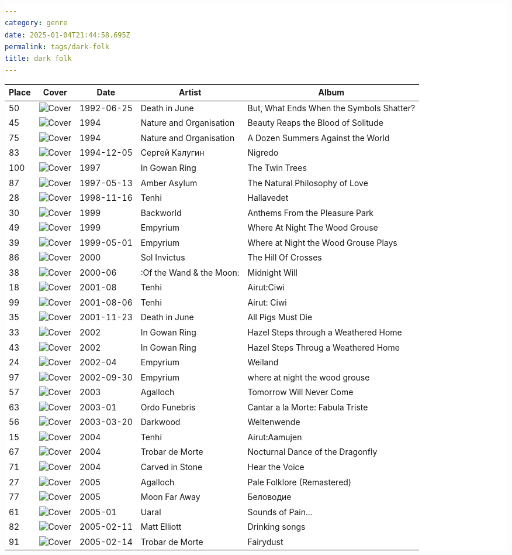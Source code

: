 ```yaml
---
category: genre
date: 2025-01-04T21:44:58.695Z
permalink: tags/dark-folk
title: dark folk
---
```


| Place | Cover | Date | Artist | Album |
|---|---|---|---|---|
| 50 | ![Cover](http://coverartarchive.org/release/01644ef1-8e69-3ada-aec3-d5ab9054eb55/28801957432-250.jpg) | 1992-06-25 | Death in June | But, What Ends When the Symbols Shatter? |
| 45 | ![Cover](http://coverartarchive.org/release/83ceca16-4978-40ff-8403-01a2459e5ada/11674104907-250.jpg) | 1994 | Nature and Organisation | Beauty Reaps the Blood of Solitude |
| 75 | ![Cover](http://coverartarchive.org/release/7e34dd35-5c91-42dd-bc90-643819501942/32465971132-250.jpg) | 1994 | Nature and Organisation | A Dozen Summers Against the World |
| 83 | ![Cover](http://coverartarchive.org/release/305a6779-dfe8-4708-aa47-93620b0e9230/8896038646-250.jpg) | 1994-12-05 | Сергей Калугин | Nigredo |
| 100 | ![Cover](https://i.discogs.com/hwWIqRNzHYjT6Cht4YlKA64mOMXyTv1lN1g9NPNJs9g/rs:fit/g:sm/q:40/h:150/w:150/czM6Ly9kaXNjb2dz/LWRhdGFiYXNlLWlt/YWdlcy9SLTMyMjI4/MC0xMzA5ODExMTEx/LmpwZWc.jpeg) | 1997 | In Gowan Ring | The Twin Trees |
| 87 | ![Cover](http://coverartarchive.org/release/b296dcec-6745-42a3-81df-f933af14f689/1983167735-250.jpg) | 1997-05-13 | Amber Asylum | The Natural Philosophy of Love |
| 28 | ![Cover](http://coverartarchive.org/release/46b8dd1d-8a9f-4389-96d2-5c5591ef3dc4/18174978441-250.jpg) | 1998-11-16 | Tenhi | Hallavedet |
| 30 | ![Cover](http://coverartarchive.org/release/f9869932-779b-4474-b877-2315fc74c6a7/8806552856-250.jpg) | 1999 | Backworld | Anthems From the Pleasure Park |
| 49 | ![Cover](https://i.discogs.com/G83Lm6cNTMTaX6gHwxjxaNaLD3gpcwQrcx9b0l6E8ck/rs:fit/g:sm/q:40/h:150/w:150/czM6Ly9kaXNjb2dz/LWRhdGFiYXNlLWlt/YWdlcy9SLTE5NTg2/MTEtMTY0OTc1NzYx/Ni0yNjEwLmpwZWc.jpeg) | 1999 | Empyrium | Where At Night The Wood Grouse |
| 39 | ![Cover](http://coverartarchive.org/release/c6918bbe-4343-4235-a8c5-ca6a79cf60ac/1009676795-250.jpg) | 1999-05-01 | Empyrium | Where at Night the Wood Grouse Plays |
| 86 | ![Cover](https://i.discogs.com/1BPZH6W2ULBLNCFDAj4OH1yT2p0WyS1QWOPhMFyJZl0/rs:fit/g:sm/q:40/h:150/w:150/czM6Ly9kaXNjb2dz/LWRhdGFiYXNlLWlt/YWdlcy9SLTI4NDc1/Ny0xMTkzNzcxNzY1/LmpwZWc.jpeg) | 2000 | Sol Invictus | The Hill Of Crosses |
| 38 | ![Cover](http://coverartarchive.org/release/288b5f23-8ec0-34cc-be1f-38a9d5c03cda/9943915569-250.jpg) | 2000-06 | :Of the Wand &amp; the Moon: | Midnight Will |
| 18 | ![Cover](https://i.discogs.com/bUWfEHK2ZAGqxEun_h6dOfCCr_-Dm4degAJDzXgwAY8/rs:fit/g:sm/q:40/h:150/w:150/czM6Ly9kaXNjb2dz/LWRhdGFiYXNlLWlt/YWdlcy9SLTQ0MTc2/NS0xMTEzOTQ2NTM3/LmpwZw.jpeg) | 2001-08 | Tenhi | Airut:Ciwi |
| 99 | ![Cover](https://i.discogs.com/bUWfEHK2ZAGqxEun_h6dOfCCr_-Dm4degAJDzXgwAY8/rs:fit/g:sm/q:40/h:150/w:150/czM6Ly9kaXNjb2dz/LWRhdGFiYXNlLWlt/YWdlcy9SLTQ0MTc2/NS0xMTEzOTQ2NTM3/LmpwZw.jpeg) | 2001-08-06 | Tenhi | Airut: Ciwi |
| 35 | ![Cover](http://coverartarchive.org/release/21fc81a5-dd05-459c-b528-f25a1044d395/16084072468-250.jpg) | 2001-11-23 | Death in June | All Pigs Must Die |
| 33 | ![Cover](http://coverartarchive.org/release/966b9b3e-cd34-4f2d-ad4c-f2f371bb0e5d/28482190012-250.jpg) | 2002 | In Gowan Ring | Hazel Steps through a Weathered Home |
| 43 | ![Cover](https://i.discogs.com/tUg-R2_-TjqNtrcWM8vxxhD4saQHjKCMNtrtT3Y955g/rs:fit/g:sm/q:40/h:150/w:150/czM6Ly9kaXNjb2dz/LWRhdGFiYXNlLWlt/YWdlcy9SLTEzNzM2/NzItMTIxMzk2ODY3/NS5qcGVn.jpeg) | 2002 | In Gowan Ring | Hazel Steps Throug a Weathered Home |
| 24 | ![Cover](http://coverartarchive.org/release/370bd996-a648-4b02-ad41-083df8a208cb/12560286434-250.jpg) | 2002-04 | Empyrium | Weiland |
| 97 | ![Cover](https://i.discogs.com/G83Lm6cNTMTaX6gHwxjxaNaLD3gpcwQrcx9b0l6E8ck/rs:fit/g:sm/q:40/h:150/w:150/czM6Ly9kaXNjb2dz/LWRhdGFiYXNlLWlt/YWdlcy9SLTE5NTg2/MTEtMTY0OTc1NzYx/Ni0yNjEwLmpwZWc.jpeg) | 2002-09-30 | Empyrium | where at night the wood grouse |
| 57 | ![Cover](http://coverartarchive.org/release/7aeb5277-5955-41da-8a0c-9951cf2d2c8a/1122752211-250.jpg) | 2003 | Agalloch | Tomorrow Will Never Come |
| 63 | ![Cover](https://i.discogs.com/lvDW_bqSU7ixgD7ipXKMweaYfmAD8H7E68Er9XGMEIg/rs:fit/g:sm/q:40/h:150/w:150/czM6Ly9kaXNjb2dz/LWRhdGFiYXNlLWlt/YWdlcy9SLTgwMTQ3/MS0xMzgyMjAwNDAx/LTQ1NjguanBlZw.jpeg) | 2003-01 | Ordo Funebris | Cantar a la Morte: Fabula Triste |
| 56 | ![Cover](http://coverartarchive.org/release/23893c69-35ae-47eb-b9ed-d7378ff885fa/33378227077-250.jpg) | 2003-03-20 | Darkwood | Weltenwende |
| 15 | ![Cover](http://coverartarchive.org/release/b2ea53b8-6930-4d45-9503-4482007d7cf1/3426093623-250.jpg) | 2004 | Tenhi | Airut:Aamujen |
| 67 | ![Cover](https://i.discogs.com/ZP9NwMQBLo9IDHFedj69brO1_MKnW-xXi99kC9dso3Y/rs:fit/g:sm/q:40/h:150/w:150/czM6Ly9kaXNjb2dz/LWRhdGFiYXNlLWlt/YWdlcy9SLTgwMTQ4/MS0xMTYwMTk0Mzky/LmpwZWc.jpeg) | 2004 | Trobar de Morte | Nocturnal Dance of the Dragonfly |
| 71 | ![Cover](http://coverartarchive.org/release/5c6f9b00-d6f1-48f1-913f-e331cca58e79/25743960778-250.jpg) | 2004 | Carved in Stone | Hear the Voice |
| 27 | ![Cover](https://i.discogs.com/eDT2f08jjdSSCpUfvBaPY_u7mxftyXtsfy_6is4ga3Y/rs:fit/g:sm/q:40/h:150/w:150/czM6Ly9kaXNjb2dz/LWRhdGFiYXNlLWlt/YWdlcy9SLTQxOTUx/Mi0xMTY3MzAxODMx/LmpwZWc.jpeg) | 2005 | Agalloch | Pale Folklore (Remastered) |
| 77 | ![Cover](https://i.discogs.com/P6VrSjCAE3xtd19CZCEsNxGqWXC6DBNR25EodoXb1kA/rs:fit/g:sm/q:40/h:150/w:150/czM6Ly9kaXNjb2dz/LWRhdGFiYXNlLWlt/YWdlcy9SLTk4MjMz/MS0xNDMxMjg2NTQz/LTc0NTkuanBlZw.jpeg) | 2005 | Moon Far Away | Беловодие |
| 61 | ![Cover](http://coverartarchive.org/release/59f014e1-98ab-4713-b474-4ec58fea6e03/1086086381-250.jpg) | 2005-01 | Uaral | Sounds of Pain... |
| 82 | ![Cover](http://coverartarchive.org/release/88c9b590-0731-45e8-af4f-32c68e777b91/17569572923-250.jpg) | 2005-02-11 | Matt Elliott | Drinking songs |
| 91 | ![Cover](https://i.discogs.com/Qev6G_kTMSzr89K8x8N38QyNxHeFDCl1YqHjoo1UhnU/rs:fit/g:sm/q:40/h:150/w:150/czM6Ly9kaXNjb2dz/LWRhdGFiYXNlLWlt/YWdlcy9SLTgwMTQ4/My0xMjAwNDc5NDAx/LmpwZWc.jpeg) | 2005-02-14 | Trobar de Morte | Fairydust |